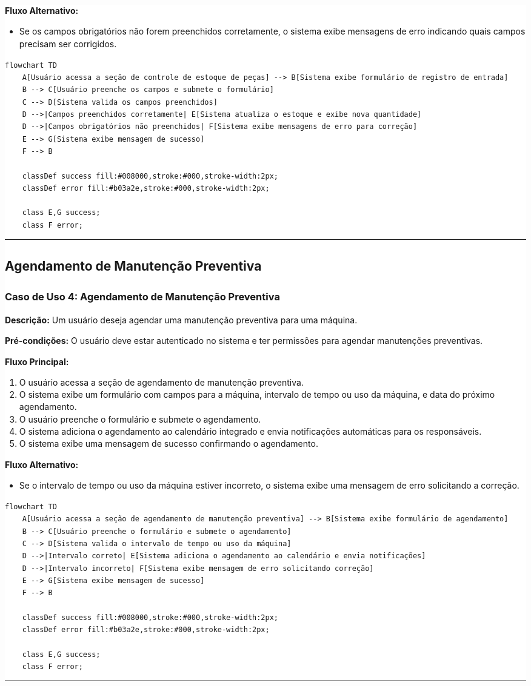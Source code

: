 **Fluxo Alternativo:**
- Se os campos obrigatórios não forem preenchidos corretamente, o sistema exibe mensagens de erro indicando quais campos precisam ser corrigidos.
```mermaid
flowchart TD
	A[Usuário acessa a seção de controle de estoque de peças] --> B[Sistema exibe formulário de registro de entrada]
	B --> C[Usuário preenche os campos e submete o formulário]
	C --> D[Sistema valida os campos preenchidos]
	D -->|Campos preenchidos corretamente| E[Sistema atualiza o estoque e exibe nova quantidade]
	D -->|Campos obrigatórios não preenchidos| F[Sistema exibe mensagens de erro para correção]
	E --> G[Sistema exibe mensagem de sucesso]
	F --> B

	classDef success fill:#008000,stroke:#000,stroke-width:2px;
	classDef error fill:#b03a2e,stroke:#000,stroke-width:2px;

	class E,G success;
	class F error;
```
---

## Agendamento de Manutenção Preventiva

### Caso de Uso 4: Agendamento de Manutenção Preventiva
**Descrição:** Um usuário deseja agendar uma manutenção preventiva para uma máquina.

**Pré-condições:** O usuário deve estar autenticado no sistema e ter permissões para agendar manutenções preventivas.

**Fluxo Principal:**
1. O usuário acessa a seção de agendamento de manutenção preventiva.
2. O sistema exibe um formulário com campos para a máquina, intervalo de tempo ou uso da máquina, e data do próximo agendamento.
3. O usuário preenche o formulário e submete o agendamento.
4. O sistema adiciona o agendamento ao calendário integrado e envia notificações automáticas para os responsáveis.
5. O sistema exibe uma mensagem de sucesso confirmando o agendamento.

**Fluxo Alternativo:**
- Se o intervalo de tempo ou uso da máquina estiver incorreto, o sistema exibe uma mensagem de erro solicitando a correção.

```mermaid
flowchart TD
	A[Usuário acessa a seção de agendamento de manutenção preventiva] --> B[Sistema exibe formulário de agendamento]
	B --> C[Usuário preenche o formulário e submete o agendamento]
	C --> D[Sistema valida o intervalo de tempo ou uso da máquina]
	D -->|Intervalo correto| E[Sistema adiciona o agendamento ao calendário e envia notificações]
	D -->|Intervalo incorreto| F[Sistema exibe mensagem de erro solicitando correção]
	E --> G[Sistema exibe mensagem de sucesso]
	F --> B

	classDef success fill:#008000,stroke:#000,stroke-width:2px;
	classDef error fill:#b03a2e,stroke:#000,stroke-width:2px;

	class E,G success;
	class F error;
```

---